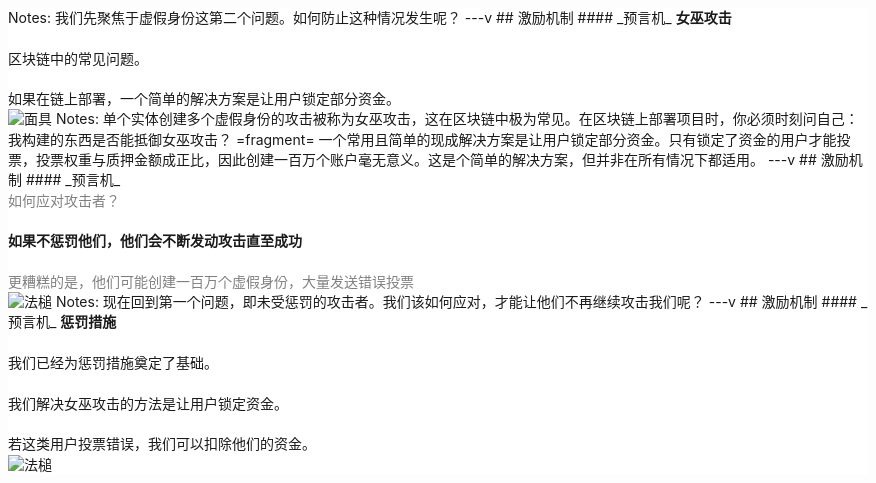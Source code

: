 </pba-cols>
Notes:
我们先聚焦于虚假身份这第二个问题。如何防止这种情况发生呢？
---v
## 激励机制
#### _预言机_
<pba-cols>
    <pba-col>
        <strong>女巫攻击 </strong>
        <br /><br />
        区块链中的常见问题。
        <br /><br />
        <div>如果在链上部署，一个简单的解决方案是让用户锁定部分资金。</div>
        <!-- .element: class="fragment" data-fragment-index="1" -->
    </pba-col>
    <pba-col>
        <img style="width: 500px" src="./img/mask.svg" alt="面具" />
    </pba-col>
</pba-cols>
Notes:
单个实体创建多个虚假身份的攻击被称为女巫攻击，这在区块链中极为常见。在区块链上部署项目时，你必须时刻问自己：我构建的东西是否能抵御女巫攻击？
=fragment=
一个常用且简单的现成解决方案是让用户锁定部分资金。只有锁定了资金的用户才能投票，投票权重与质押金额成正比，因此创建一百万个账户毫无意义。这是个简单的解决方案，但并非在所有情况下都适用。
---v
## 激励机制
#### _预言机_
<pba-cols>
    <pba-col>
        <div style="color: grey;">如何应对攻击者？ </div>
        <br />
        <strong>如果不惩罚他们，他们会不断发动攻击直至成功</strong>
        <br /><br />
        <div style="color: grey;">更糟糕的是，他们可能创建一百万个虚假身份，大量发送错误投票 </div>
    </pba-col>
    <pba-col>
        <img style="width: 500px" src="./img/gavel.svg" alt="法槌" />
    </pba-col>
</pba-cols>
Notes:
现在回到第一个问题，即未受惩罚的攻击者。我们该如何应对，才能让他们不再继续攻击我们呢？
---v
## 激励机制
#### _预言机_
<pba-cols>
    <pba-col>
        <strong>惩罚措施 </strong>
        <br /><br />
        我们已经为惩罚措施奠定了基础。
        <br /><br />
        <div>我们解决女巫攻击的方法是让用户锁定资金。
        <br /><br />
        若这类用户投票错误，我们可以扣除他们的资金。
        </div>
        <!-- .element: class="fragment" data-fragment-index="1" -->
    </pba-col>
    <pba-col>
        <img style="width: 500px" src="./img/gavel.svg" alt="法槌" />